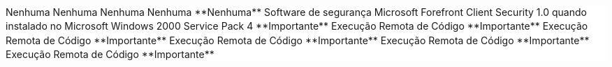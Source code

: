<td style="border:1px solid black;">
Nenhuma
</td>
<td style="border:1px solid black;">
Nenhuma
</td>
<td style="border:1px solid black;">
Nenhuma
</td>
<td style="border:1px solid black;">
Nenhuma
</td>
<td style="border:1px solid black;">
**Nenhuma**
</td>
</tr>
<tr>
<th colspan="7" style="border:1px solid black;">
Software de segurança
</th>
</tr>
<tr>
<td style="border:1px solid black;">
Microsoft Forefront Client Security 1.0 quando instalado no Microsoft Windows 2000 Service Pack 4
</td>
<td style="border:1px solid black;">
**Importante**  
Execução Remota de Código
</td>
<td style="border:1px solid black;">
**Importante**  
Execução Remota de Código
</td>
<td style="border:1px solid black;">
**Importante**  
Execução Remota de Código
</td>
<td style="border:1px solid black;">
**Importante**  
Execução Remota de Código
</td>
<td style="border:1px solid black;">
**Importante**  
Execução Remota de Código
</td>
<td style="border:1px solid black;">
**Importante**
</td>
</tr>
</table>
 